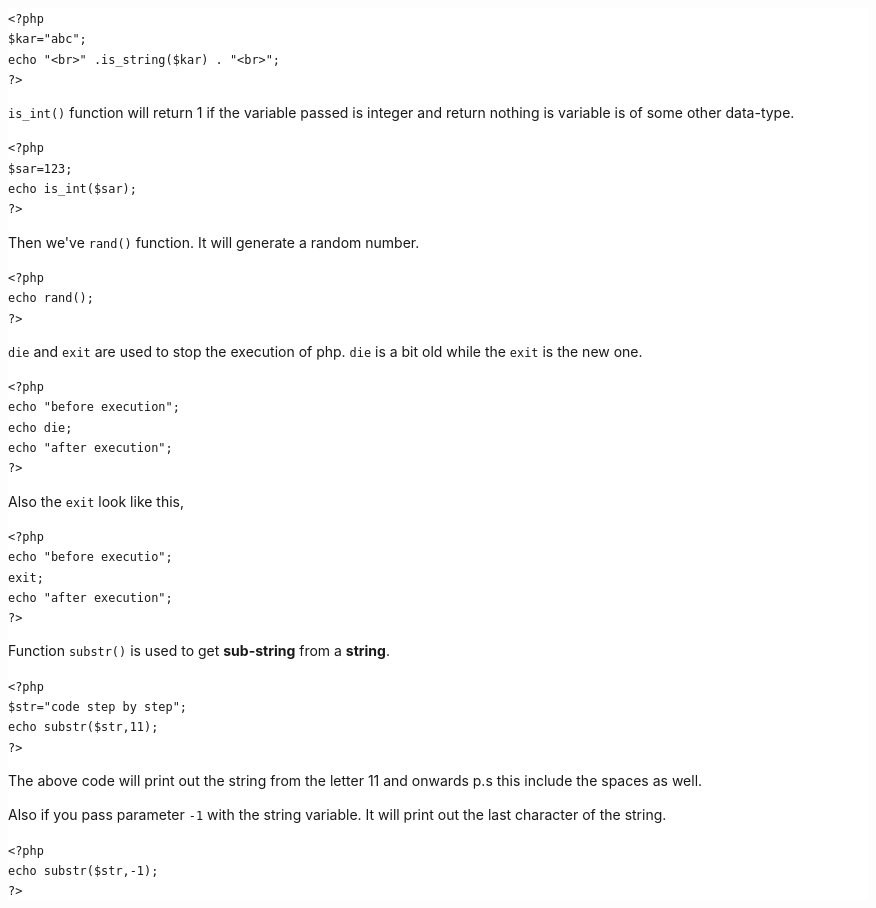 ```
<?php
$kar="abc";
echo "<br>" .is_string($kar) . "<br>";
?>
```

`is_int()` function will return 1 if the variable passed is integer and return nothing is variable is of some other data-type.

```
<?php
$sar=123;
echo is_int($sar);
?>
```

Then we've `rand()` function. It will generate a random number.

```
<?php
echo rand();
?>
```

`die` and `exit` are used to stop the execution of php. `die` is a bit old while the `exit` is the new one.

```
<?php
echo "before execution";
echo die;
echo "after execution";
?>
```

Also the `exit` look like this,

```
<?php
echo "before executio";
exit;
echo "after execution";
?>
```

Function `substr()` is used to get **sub-string** from a **string**.

```
<?php
$str="code step by step";
echo substr($str,11);
?>
```

The above code will print out the string from the letter 11 and onwards p.s this include the spaces as well. 

Also if you pass parameter `-1` with the string variable. It will print out the last character of the string.

```
<?php
echo substr($str,-1);
?>
```